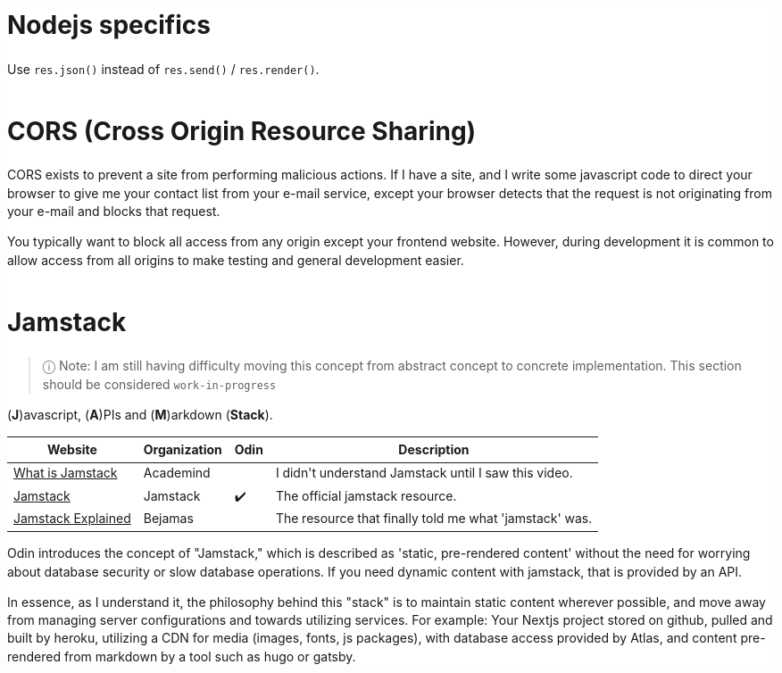 # Nodejs specifics

Use `res.json()` instead of `res.send()` / `res.render()`.

# CORS (Cross Origin Resource Sharing)

CORS exists to prevent a site from performing malicious actions. If I have a site, and I write some javascript code to direct your browser to give me your contact list from your e-mail service, except your browser detects that the request is not originating from your e-mail and blocks that request.

You typically want to block all access from any origin except your frontend website. However, during development it is common to allow access from all origins to make testing and general development easier.

# Jamstack

> ⓘ Note: I am still having difficulty moving this concept from abstract concept to concrete implementation. This section should be considered `work-in-progress`

(**J**)avascript, (**A**)PIs and (**M**)arkdown (**Stack**).

| Website                                                         | Organization | Odin | Description                                            |
| --------------------------------------------------------------- | ------------ | ---- | ------------------------------------------------------ |
| [What is Jamstack](https://www.youtube.com/watch?v=Y8PXMbr0Kqo) | Academind    |      | I didn't understand Jamstack until I saw this video.   |
| [Jamstack](https://jamstack.org/what-is-jamstack/)              | Jamstack     | ✔️   | The official jamstack resource.                        |
| [Jamstack Explained](https://bejamas.io/blog/jamstack/)         | Bejamas      |      | The resource that finally told me what 'jamstack' was. |

Odin introduces the concept of "Jamstack," which is described as 'static, pre-rendered content' without the need for worrying about database security or slow database operations. If you need dynamic content with jamstack, that is provided by an API.

In essence, as I understand it, the philosophy behind this "stack" is to maintain static content wherever possible, and move away from managing server configurations and towards utilizing services. For example: Your Nextjs project stored on github, pulled and built by heroku, utilizing a CDN for media (images, fonts, js packages), with database access provided by Atlas, and content pre-rendered from markdown by a tool such as hugo or gatsby.
